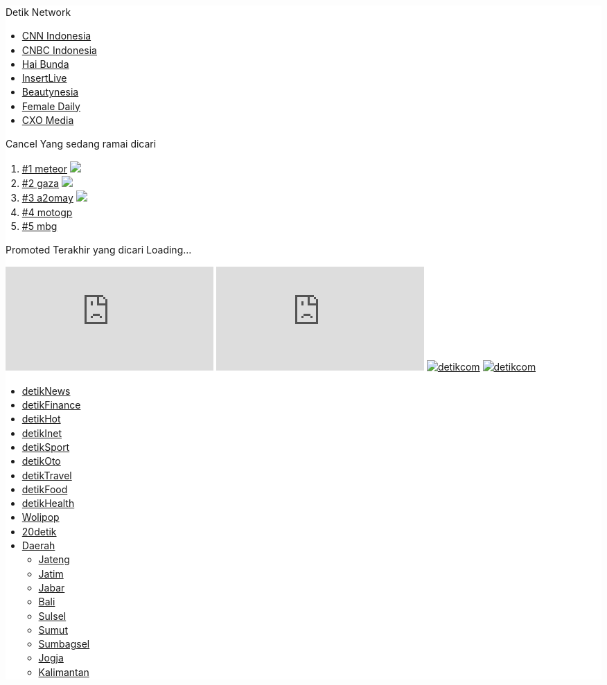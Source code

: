 
Detik Network
  * [CNN Indonesia ](https://www.cnnindonesia.com)
  * [CNBC Indonesia ](https://www.cnbcindonesia.com)
  * [Hai Bunda ](https://www.haibunda.com)
  * [InsertLive ](https://www.insertlive.com)
  * [Beautynesia ](https://www.beautynesia.id)
  * [Female Daily ](https://www.femaledaily.com)
  * [CXO Media ](https://cxomedia.id)


Cancel
Yang sedang ramai dicari 
  1. [#1 meteor](https://www.detik.com/search/searchall?query=meteor) ![](https://cdn.detik.net.id/assets/images/icon-chart.webp)
  2. [#2 gaza](https://www.detik.com/search/searchall?query=gaza) ![](https://cdn.detik.net.id/assets/images/icon-chart.webp)
  3. [#3 a2omay](https://www.detik.com/search/searchall?query=a2omay) ![](https://cdn.detik.net.id/assets/images/icon-chart.webp)
  4. [#4 motogp](https://www.detik.com/search/searchall?query=motogp)
  5. [#5 mbg](https://www.detik.com/search/searchall?query=mbg)


Promoted 
Terakhir yang dicari
Loading...

![](https://newrevive.detik.com/delivery/lg.php?bannerid=0&campaignid=0&zoneid=557&loc=https%3A%2F%2Fwww.detik.com%2F&cb=350f30574f)
![](https://newrevive.detik.com/delivery/lg.php?bannerid=0&campaignid=0&zoneid=558&loc=https%3A%2F%2Fwww.detik.com%2F&cb=091d7d8232)
[![detikcom](https://akcdn.detik.net.id/community/media/visual/2019/06/28/2846568b-3057-49c6-8125-ff5135d07312.png?d=1)](https://www.detik.com/)
[![detikcom](https://akcdn.detik.net.id/community/media/visual/2019/06/28/2846568b-3057-49c6-8125-ff5135d07312.png?d=1)](https://www.detik.com/)
  * [ detikNews ](https://news.detik.com/)
  * [ detikFinance ](https://finance.detik.com/)
  * [ detikHot ](https://hot.detik.com/)
  * [ detikInet ](https://inet.detik.com/)
  * [ detikSport ](https://sport.detik.com/)
  * [ detikOto ](https://oto.detik.com/)
  * [ detikTravel ](https://travel.detik.com/)
  * [ detikFood ](https://food.detik.com/)
  * [ detikHealth ](https://health.detik.com/)
  * [ Wolipop ](https://wolipop.detik.com/)
  * [ 20detik ](https://20.detik.com/)
  * [ Daerah ](https://www.detik.com/)
    * [ Jateng ](https://www.detik.com/jateng)
    * [ Jatim ](https://www.detik.com/jatim)
    * [ Jabar ](https://www.detik.com/jabar)
    * [ Bali ](https://www.detik.com/bali)
    * [ Sulsel ](https://www.detik.com/sulsel)
    * [ Sumut ](https://www.detik.com/sumut)
    * [ Sumbagsel ](https://www.detik.com/sumbagsel)
    * [ Jogja ](https://www.detik.com/jogja)
    * [ Kalimantan ](https://www.detik.com/kalimantan)
